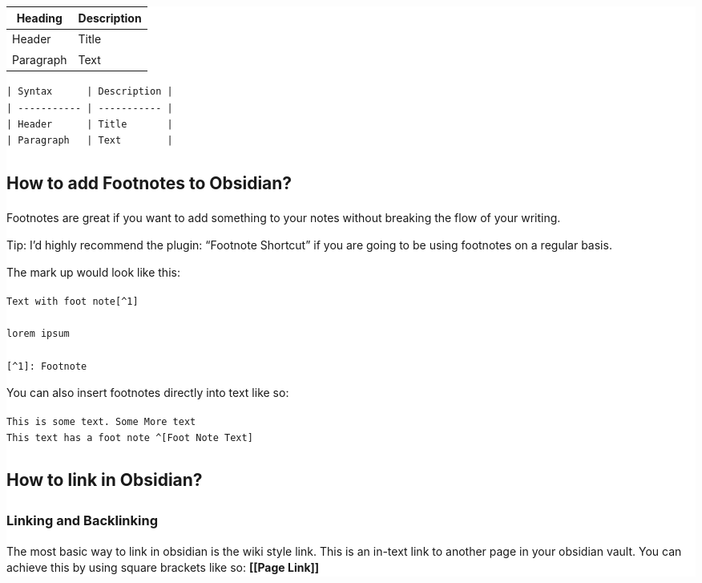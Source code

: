 | Heading | Description |
| --- | --- |
| Header | Title |
| Paragraph | Text |

```
| Syntax      | Description |
| ----------- | ----------- |
| Header      | Title       |
| Paragraph   | Text        |
```

<iframe loading="lazy" title="Obsidian.md Basics | Tables" width="787" height="443" src="https://www.youtube.com/embed/m81Q0tqM4ps?feature=oembed" frameborder="0" allow="accelerometer; autoplay; clipboard-write; encrypted-media; gyroscope; picture-in-picture" allowfullscreen=""></iframe>

## How to add Footnotes to Obsidian?

Footnotes are great if you want to add something to your notes without breaking the flow of your writing. 

Tip: I’d highly recommend the plugin: “Footnote Shortcut” if you are going to be using footnotes on a regular basis.

The mark up would look like this:

```
Text with foot note[^1]

lorem ipsum

[^1]: Footnote
```

You can also insert footnotes directly into text like so: 

```
This is some text. Some More text
This text has a foot note ^[Foot Note Text]
```

<iframe loading="lazy" title="Obsidian.md Basics | How to use Footnotes" width="787" height="443" src="https://www.youtube.com/embed/FIimThW6SXQ?feature=oembed" frameborder="0" allow="accelerometer; autoplay; clipboard-write; encrypted-media; gyroscope; picture-in-picture" allowfullscreen=""></iframe>

## How to link in Obsidian?

### Linking and Backlinking

The most basic way to link in obsidian is the wiki style link. This is an in-text link to another page in your obsidian vault. You can achieve this by using square brackets like so: **\[\[Page Link\]\]**
